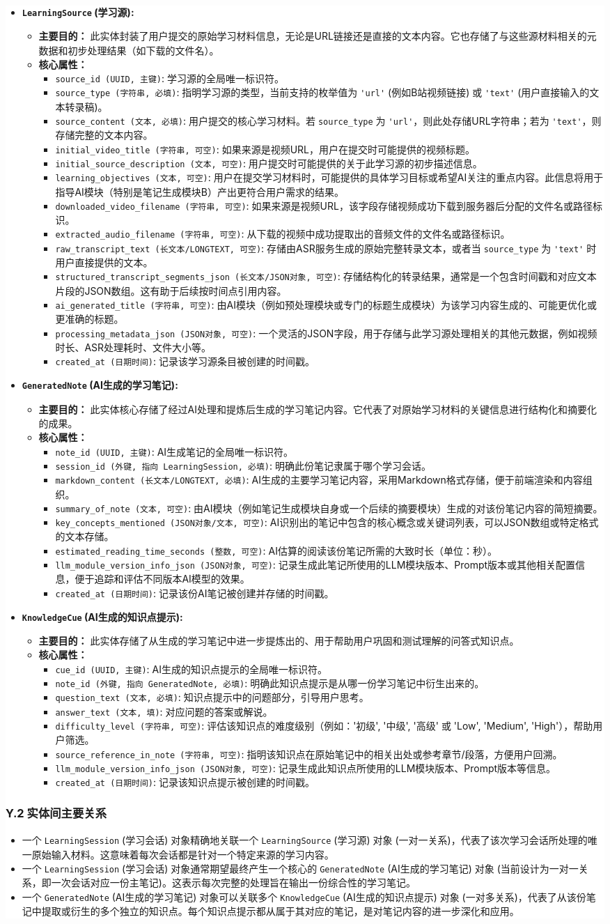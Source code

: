*   **`LearningSource` (学习源):**
    *   **主要目的：** 此实体封装了用户提交的原始学习材料信息，无论是URL链接还是直接的文本内容。它也存储了与这些源材料相关的元数据和初步处理结果（如下载的文件名）。
    *   **核心属性：**
        *   `source_id (UUID, 主键)`: 学习源的全局唯一标识符。
        *   `source_type (字符串, 必填)`: 指明学习源的类型，当前支持的枚举值为 `'url'` (例如B站视频链接) 或 `'text'` (用户直接输入的文本转录稿)。
        *   `source_content (文本, 必填)`: 用户提交的核心学习材料。若 `source_type` 为 `'url'`，则此处存储URL字符串；若为 `'text'`，则存储完整的文本内容。
        *   `initial_video_title (字符串, 可空)`: 如果来源是视频URL，用户在提交时可能提供的视频标题。
        *   `initial_source_description (文本, 可空)`: 用户提交时可能提供的关于此学习源的初步描述信息。
        *   `learning_objectives (文本, 可空)`: 用户在提交学习材料时，可能提供的具体学习目标或希望AI关注的重点内容。此信息将用于指导AI模块（特别是笔记生成模块B）产出更符合用户需求的结果。
        *   `downloaded_video_filename (字符串, 可空)`: 如果来源是视频URL，该字段存储视频成功下载到服务器后分配的文件名或路径标识。
        *   `extracted_audio_filename (字符串, 可空)`: 从下载的视频中成功提取出的音频文件的文件名或路径标识。
        *   `raw_transcript_text (长文本/LONGTEXT, 可空)`: 存储由ASR服务生成的原始完整转录文本，或者当 `source_type` 为 `'text'` 时用户直接提供的文本。
        *   `structured_transcript_segments_json (长文本/JSON对象, 可空)`: 存储结构化的转录结果，通常是一个包含时间戳和对应文本片段的JSON数组。这有助于后续按时间点引用内容。
        *   `ai_generated_title (字符串, 可空)`: 由AI模块（例如预处理模块或专门的标题生成模块）为该学习内容生成的、可能更优化或更准确的标题。
        *   `processing_metadata_json (JSON对象, 可空)`: 一个灵活的JSON字段，用于存储与此学习源处理相关的其他元数据，例如视频时长、ASR处理耗时、文件大小等。
        *   `created_at (日期时间)`: 记录该学习源条目被创建的时间戳。

*   **`GeneratedNote` (AI生成的学习笔记):**
    *   **主要目的：** 此实体核心存储了经过AI处理和提炼后生成的学习笔记内容。它代表了对原始学习材料的关键信息进行结构化和摘要化的成果。
    *   **核心属性：**
        *   `note_id (UUID, 主键)`: AI生成笔记的全局唯一标识符。
        *   `session_id (外键, 指向 LearningSession, 必填)`: 明确此份笔记隶属于哪个学习会话。
        *   `markdown_content (长文本/LONGTEXT, 必填)`: AI生成的主要学习笔记内容，采用Markdown格式存储，便于前端渲染和内容组织。
        *   `summary_of_note (文本, 可空)`: 由AI模块（例如笔记生成模块自身或一个后续的摘要模块）生成的对该份笔记内容的简短摘要。
        *   `key_concepts_mentioned (JSON对象/文本, 可空)`: AI识别出的笔记中包含的核心概念或关键词列表，可以JSON数组或特定格式的文本存储。
        *   `estimated_reading_time_seconds (整数, 可空)`: AI估算的阅读该份笔记所需的大致时长（单位：秒）。
        *   `llm_module_version_info_json (JSON对象, 可空)`: 记录生成此笔记所使用的LLM模块版本、Prompt版本或其他相关配置信息，便于追踪和评估不同版本AI模型的效果。
        *   `created_at (日期时间)`: 记录该份AI笔记被创建并存储的时间戳。

*   **`KnowledgeCue` (AI生成的知识点提示):**
    *   **主要目的：** 此实体存储了从生成的学习笔记中进一步提炼出的、用于帮助用户巩固和测试理解的问答式知识点。
    *   **核心属性：**
        *   `cue_id (UUID, 主键)`: AI生成的知识点提示的全局唯一标识符。
        *   `note_id (外键, 指向 GeneratedNote, 必填)`: 明确此知识点提示是从哪一份学习笔记中衍生出来的。
        *   `question_text (文本, 必填)`: 知识点提示中的问题部分，引导用户思考。
        *   `answer_text (文本, 填)`: 对应问题的答案或解说。
        *   `difficulty_level (字符串, 可空)`: 评估该知识点的难度级别（例如：'初级', '中级', '高级' 或 'Low', 'Medium', 'High'），帮助用户筛选。
        *   `source_reference_in_note (字符串, 可空)`: 指明该知识点在原始笔记中的相关出处或参考章节/段落，方便用户回溯。
        *   `llm_module_version_info_json (JSON对象, 可空)`: 记录生成此知识点所使用的LLM模块版本、Prompt版本等信息。
        *   `created_at (日期时间)`: 记录该知识点提示被创建的时间戳。

### Y.2 实体间主要关系
*   一个 `LearningSession` (学习会话) 对象精确地关联一个 `LearningSource` (学习源) 对象 (一对一关系)，代表了该次学习会话所处理的唯一原始输入材料。这意味着每次会话都是针对一个特定来源的学习内容。
*   一个 `LearningSession` (学习会话) 对象通常期望最终产生一个核心的 `GeneratedNote` (AI生成的学习笔记) 对象 (当前设计为一对一关系，即一次会话对应一份主笔记)。这表示每次完整的处理旨在输出一份综合性的学习笔记。
*   一个 `GeneratedNote` (AI生成的学习笔记) 对象可以关联多个 `KnowledgeCue` (AI生成的知识点提示) 对象 (一对多关系)，代表了从该份笔记中提取或衍生的多个独立的知识点。每个知识点提示都从属于其对应的笔记，是对笔记内容的进一步深化和应用。
